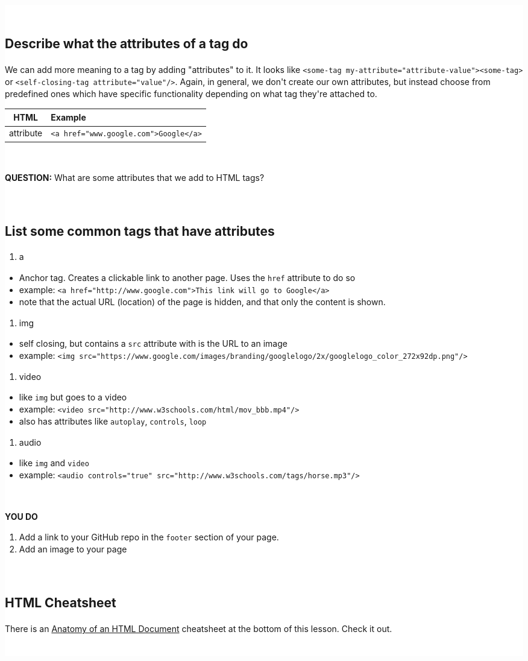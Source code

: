 <br>

## Describe what the attributes of a tag do

We can add more meaning to a tag by adding "attributes" to it.  It looks like `<some-tag my-attribute="attribute-value"><some-tag>` or `<self-closing-tag attribute="value"/>`.  Again, in general, we don't create our own attributes, but instead choose from predefined ones which have specific functionality depending on what tag they're attached to.

| HTML          |  Example                              |
|:-------------:|:------------------------------------- |
| attribute     | `<a href="www.google.com">Google</a>` |

<br>

**QUESTION:** What are some attributes that we add to HTML tags?

<br>

## List some common tags that have attributes

1. a
  - Anchor tag.  Creates a clickable link to another page.  Uses the `href` attribute to do so
  - example: `<a href="http://www.google.com">This link will go to Google</a>`
  - note that the actual URL (location) of the page is hidden, and that only the content is shown.
1. img
  - self closing, but contains a `src` attribute with is the URL to an image
  - example: `<img src="https://www.google.com/images/branding/googlelogo/2x/googlelogo_color_272x92dp.png"/>`
1. video
  - like `img` but goes to a video
  - example: `<video src="http://www.w3schools.com/html/mov_bbb.mp4"/>`
  - also has attributes like `autoplay`, `controls`, `loop`
1. audio
  - like `img` and `video`
  - example: `<audio controls="true" src="http://www.w3schools.com/tags/horse.mp3"/>`

<br>

**YOU DO**

1. Add a link to your GitHub repo in the `footer` section of your page.
2. Add an image to your page


<br>


## HTML Cheatsheet

There is an [Anatomy of an HTML Document](images/html-cheat-sheet-v1.png) cheatsheet at the bottom of this lesson. Check it out.

<br>

